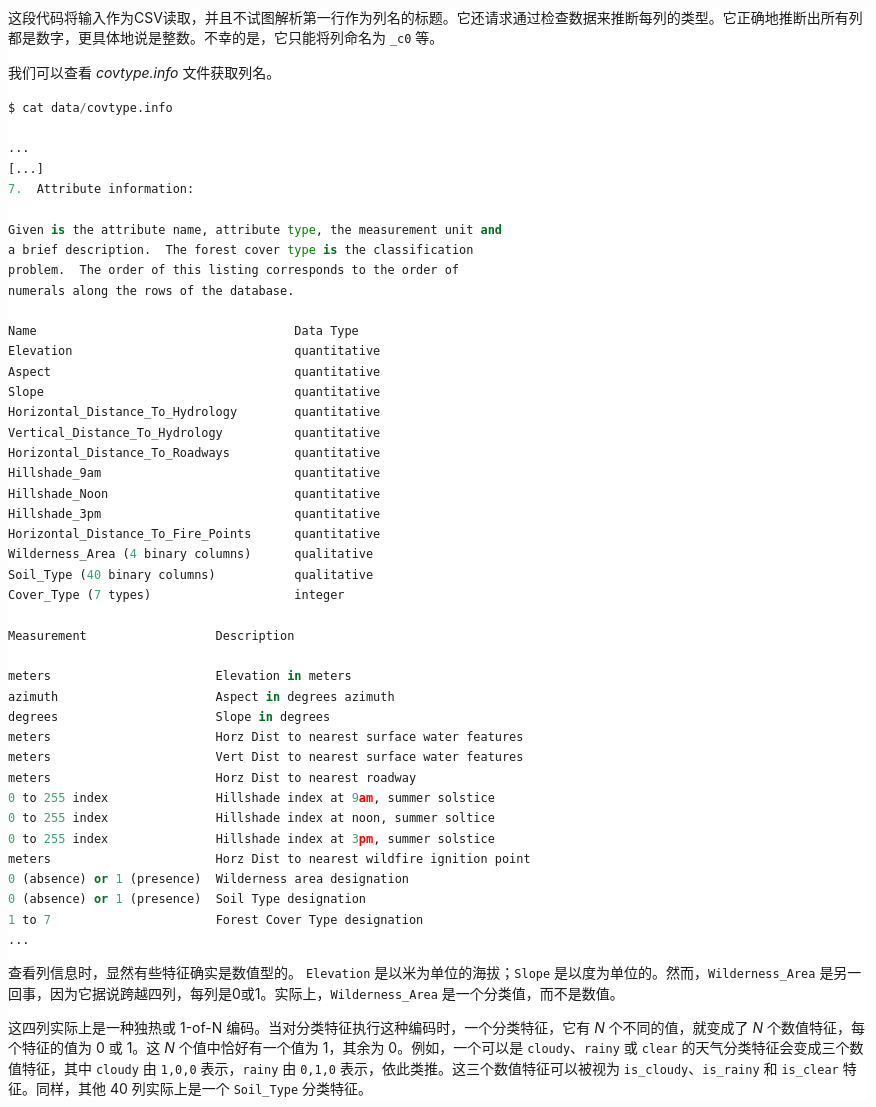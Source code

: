 这段代码将输入作为CSV读取，并且不试图解析第一行作为列名的标题。它还请求通过检查数据来推断每列的类型。它正确地推断出所有列都是数字，更具体地说是整数。不幸的是，它只能将列命名为 `_c0` 等。

我们可以查看 *covtype.info* 文件获取列名。

```py
$ cat data/covtype.info

...
[...]
7.	Attribute information:

Given is the attribute name, attribute type, the measurement unit and
a brief description.  The forest cover type is the classification
problem.  The order of this listing corresponds to the order of
numerals along the rows of the database.

Name                                    Data Type
Elevation                               quantitative
Aspect                                  quantitative
Slope                                   quantitative
Horizontal_Distance_To_Hydrology        quantitative
Vertical_Distance_To_Hydrology          quantitative
Horizontal_Distance_To_Roadways         quantitative
Hillshade_9am                           quantitative
Hillshade_Noon                          quantitative
Hillshade_3pm                           quantitative
Horizontal_Distance_To_Fire_Points      quantitative
Wilderness_Area (4 binary columns)      qualitative
Soil_Type (40 binary columns)           qualitative
Cover_Type (7 types)                    integer

Measurement                  Description

meters                       Elevation in meters
azimuth                      Aspect in degrees azimuth
degrees                      Slope in degrees
meters                       Horz Dist to nearest surface water features
meters                       Vert Dist to nearest surface water features
meters                       Horz Dist to nearest roadway
0 to 255 index               Hillshade index at 9am, summer solstice
0 to 255 index               Hillshade index at noon, summer soltice
0 to 255 index               Hillshade index at 3pm, summer solstice
meters                       Horz Dist to nearest wildfire ignition point
0 (absence) or 1 (presence)  Wilderness area designation
0 (absence) or 1 (presence)  Soil Type designation
1 to 7                       Forest Cover Type designation
...
```

查看列信息时，显然有些特征确实是数值型的。 `Elevation` 是以米为单位的海拔；`Slope` 是以度为单位的。然而，`Wilderness_Area` 是另一回事，因为它据说跨越四列，每列是0或1。实际上，`Wilderness_Area` 是一个分类值，而不是数值。

这四列实际上是一种独热或 1-of-N 编码。当对分类特征执行这种编码时，一个分类特征，它有 *N* 个不同的值，就变成了 *N* 个数值特征，每个特征的值为 0 或 1。这 *N* 个值中恰好有一个值为 1，其余为 0。例如，一个可以是 `cloudy`、`rainy` 或 `clear` 的天气分类特征会变成三个数值特征，其中 `cloudy` 由 `1,0,0` 表示，`rainy` 由 `0,1,0` 表示，依此类推。这三个数值特征可以被视为 `is_cloudy`、`is_rainy` 和 `is_clear` 特征。同样，其他 40 列实际上是一个 `Soil_Type` 分类特征。
